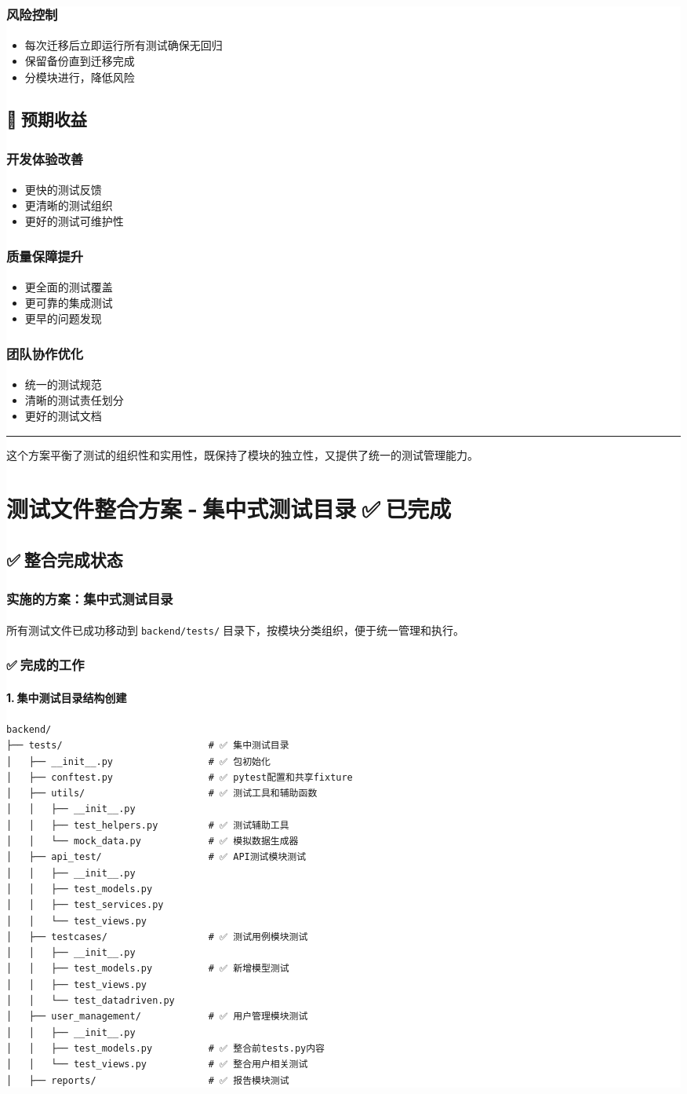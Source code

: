 ### 风险控制
- 每次迁移后立即运行所有测试确保无回归
- 保留备份直到迁移完成
- 分模块进行，降低风险

## 🎯 预期收益

### 开发体验改善
- 更快的测试反馈
- 更清晰的测试组织
- 更好的测试可维护性

### 质量保障提升
- 更全面的测试覆盖
- 更可靠的集成测试
- 更早的问题发现

### 团队协作优化
- 统一的测试规范
- 清晰的测试责任划分
- 更好的测试文档

---

这个方案平衡了测试的组织性和实用性，既保持了模块的独立性，又提供了统一的测试管理能力。

# 测试文件整合方案 - 集中式测试目录 ✅ 已完成

## ✅ 整合完成状态

### 实施的方案：集中式测试目录
所有测试文件已成功移动到 `backend/tests/` 目录下，按模块分类组织，便于统一管理和执行。

### ✅ 完成的工作

#### 1. 集中测试目录结构创建
```
backend/
├── tests/                          # ✅ 集中测试目录
│   ├── __init__.py                 # ✅ 包初始化
│   ├── conftest.py                 # ✅ pytest配置和共享fixture
│   ├── utils/                      # ✅ 测试工具和辅助函数
│   │   ├── __init__.py
│   │   ├── test_helpers.py         # ✅ 测试辅助工具
│   │   └── mock_data.py            # ✅ 模拟数据生成器
│   ├── api_test/                   # ✅ API测试模块测试
│   │   ├── __init__.py
│   │   ├── test_models.py
│   │   ├── test_services.py
│   │   └── test_views.py
│   ├── testcases/                  # ✅ 测试用例模块测试
│   │   ├── __init__.py
│   │   ├── test_models.py          # ✅ 新增模型测试
│   │   ├── test_views.py
│   │   └── test_datadriven.py
│   ├── user_management/            # ✅ 用户管理模块测试
│   │   ├── __init__.py
│   │   ├── test_models.py          # ✅ 整合前tests.py内容
│   │   └── test_views.py           # ✅ 整合用户相关测试
│   ├── reports/                    # ✅ 报告模块测试
```